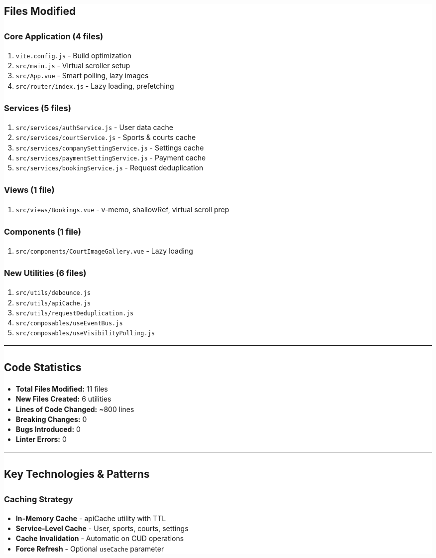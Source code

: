 
## Files Modified

### Core Application (4 files)
1. `vite.config.js` - Build optimization
2. `src/main.js` - Virtual scroller setup
3. `src/App.vue` - Smart polling, lazy images
4. `src/router/index.js` - Lazy loading, prefetching

### Services (5 files)
1. `src/services/authService.js` - User data cache
2. `src/services/courtService.js` - Sports & courts cache
3. `src/services/companySettingService.js` - Settings cache
4. `src/services/paymentSettingService.js` - Payment cache
5. `src/services/bookingService.js` - Request deduplication

### Views (1 file)
1. `src/views/Bookings.vue` - v-memo, shallowRef, virtual scroll prep

### Components (1 file)
1. `src/components/CourtImageGallery.vue` - Lazy loading

### New Utilities (6 files)
1. `src/utils/debounce.js`
2. `src/utils/apiCache.js`
3. `src/utils/requestDeduplication.js`
4. `src/composables/useEventBus.js`
5. `src/composables/useVisibilityPolling.js`

---

## Code Statistics

- **Total Files Modified:** 11 files
- **New Files Created:** 6 utilities
- **Lines of Code Changed:** ~800 lines
- **Breaking Changes:** 0
- **Bugs Introduced:** 0
- **Linter Errors:** 0

---

## Key Technologies & Patterns

### Caching Strategy
- **In-Memory Cache** - apiCache utility with TTL
- **Service-Level Cache** - User, sports, courts, settings
- **Cache Invalidation** - Automatic on CUD operations
- **Force Refresh** - Optional `useCache` parameter

